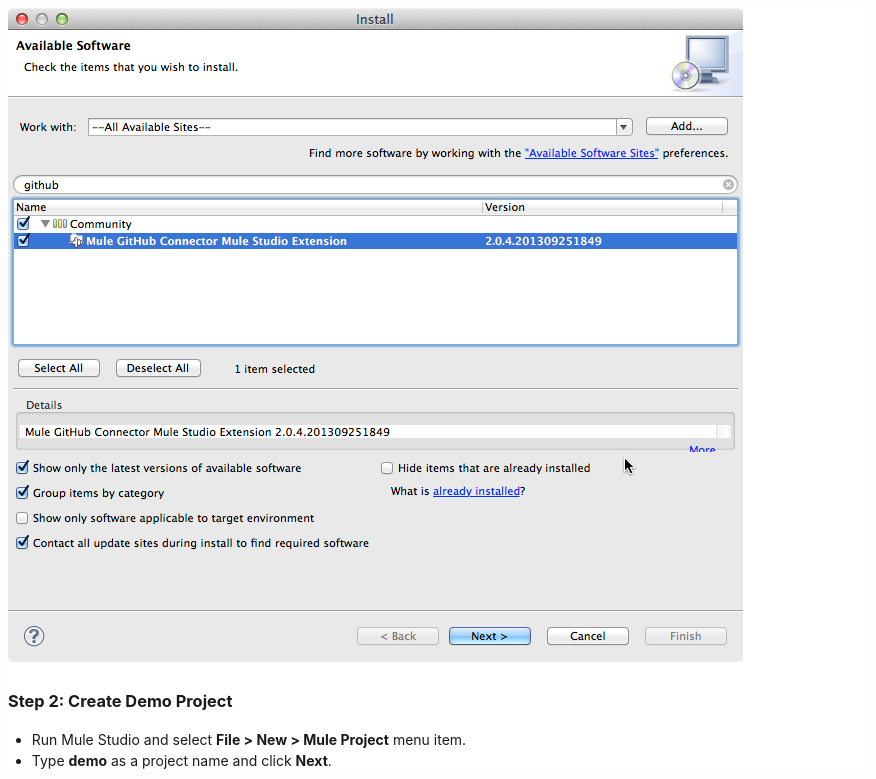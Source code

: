 ![Install Mule Github Connector From Update Site](images/step1-1.png) 

### Step 2: Create Demo Project

*    Run Mule Studio and select **File \> New \> Mule Project** menu item.  
*    Type **demo** as a project name and click **Next**.  
